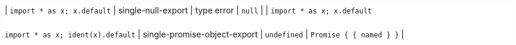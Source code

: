 | `import * as x; x.default`                                                                                                                                                                                                                                                                                            | single-null-export                                                                                                                                                                                                                                                                                                                                                                                                                                                                                                                                                                                                                                                                                                                                                                                                                                                                                                                                                                                                                                                                                                                                                                                                                                                                                                                                                                                                                                                                                                                                                                                                                                                                                                                                                    | type error                                                                                                                                      | `null`                                                                                                                                                      |
| `import * as x; x.default`<br><br>`import * as x; ident(x).default`                                                                                                                                                                                                                                                   | single-promise-object-export                                                                                                                                                                                                                                                                                                                                                                                                                                                                                                                                                                                                                                                                                                                                                                                                                                                                                                                                                                                                                                                                                                                                                                                                                                                                                                                                                                                                                                                                                                                                                                                                                                                                                                                                          | `undefined`                                                                                                                                     | `Promise { { named } }`                                                                                                                                     |